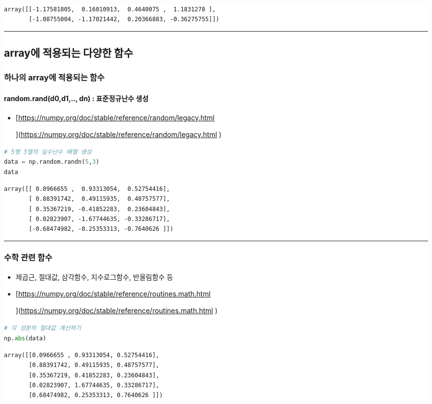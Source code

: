 


    array([[-1.17581805,  0.16010913,  0.4640075 ,  1.1831278 ],
           [-1.08755004, -1.17021442,  0.20366883, -0.36275755]])



---

## array에 적용되는 다양한 함수

### 하나의 array에 적용되는 함수

#### random.rand(d0,d1,.., dn) : 표준정규난수 생성

* [https://numpy.org/doc/stable/reference/random/legacy.html
  
  ](https://numpy.org/doc/stable/reference/random/legacy.html
  )


```python
# 5행 3열의 실수난수 배열 생성
data = np.random.randn(5,3)
data
```




    array([[ 0.0966655 ,  0.93313054,  0.52754416],
           [ 0.88391742,  0.49115935,  0.48757577],
           [ 0.35367219, -0.41852283,  0.23604843],
           [ 0.02823907, -1.67744635, -0.33286717],
           [-0.68474982, -0.25353313, -0.7640626 ]])



---

### 수학 관련 함수

* 제곱근, 절대값, 삼각함수, 지수로그함수, 반올림함수 등
* [https://numpy.org/doc/stable/reference/routines.math.html
  
  ](https://numpy.org/doc/stable/reference/routines.math.html
  )


```python
# 각 성분의 절대값 계산하기
np.abs(data)
```




    array([[0.0966655 , 0.93313054, 0.52754416],
           [0.88391742, 0.49115935, 0.48757577],
           [0.35367219, 0.41852283, 0.23604843],
           [0.02823907, 1.67744635, 0.33286717],
           [0.68474982, 0.25353313, 0.7640626 ]])
